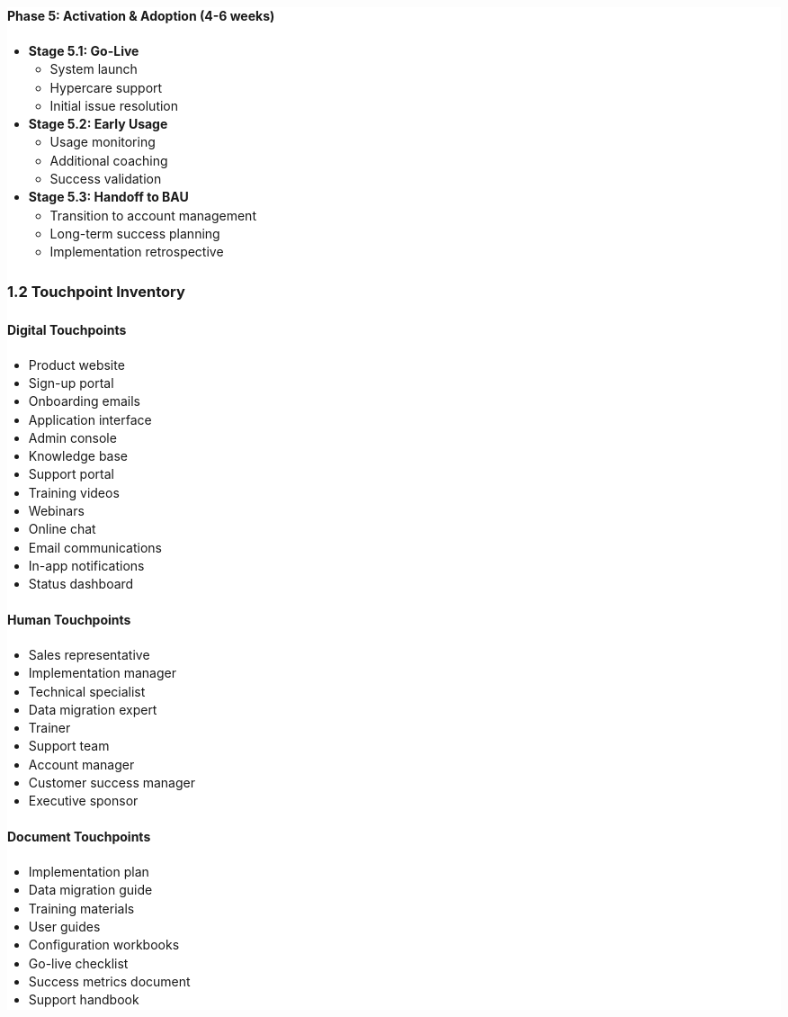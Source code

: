 #### Phase 5: Activation & Adoption (4-6 weeks)
- **Stage 5.1: Go-Live**
  - System launch
  - Hypercare support
  - Initial issue resolution
- **Stage 5.2: Early Usage**
  - Usage monitoring
  - Additional coaching
  - Success validation
- **Stage 5.3: Handoff to BAU**
  - Transition to account management
  - Long-term success planning
  - Implementation retrospective

### 1.2 Touchpoint Inventory

#### Digital Touchpoints
- Product website
- Sign-up portal
- Onboarding emails
- Application interface
- Admin console
- Knowledge base
- Support portal
- Training videos
- Webinars
- Online chat
- Email communications
- In-app notifications
- Status dashboard

#### Human Touchpoints
- Sales representative
- Implementation manager
- Technical specialist
- Data migration expert
- Trainer
- Support team
- Account manager
- Customer success manager
- Executive sponsor

#### Document Touchpoints
- Implementation plan
- Data migration guide
- Training materials
- User guides
- Configuration workbooks
- Go-live checklist
- Success metrics document
- Support handbook
